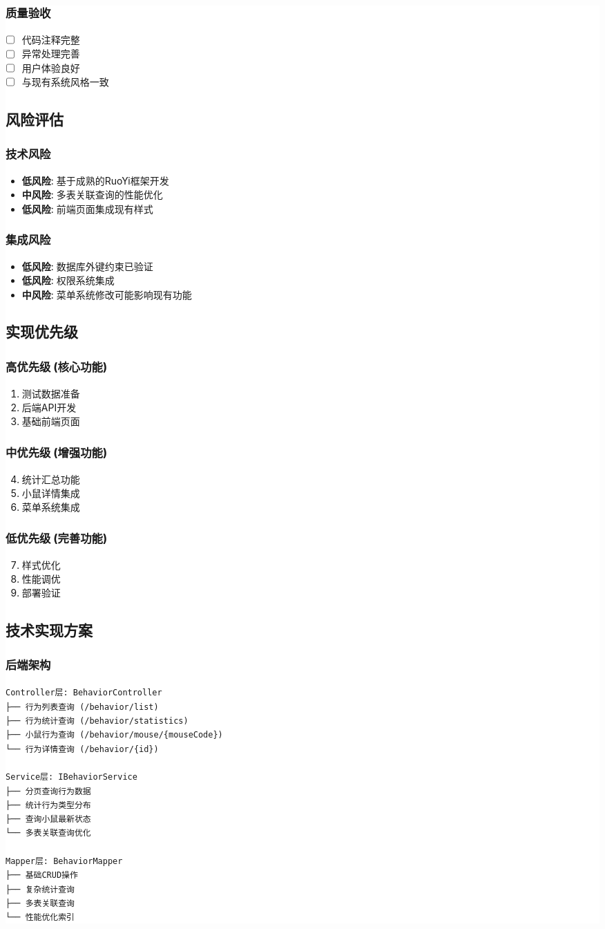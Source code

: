 ### 质量验收
- [ ] 代码注释完整
- [ ] 异常处理完善
- [ ] 用户体验良好
- [ ] 与现有系统风格一致

## 风险评估

### 技术风险
- **低风险**: 基于成熟的RuoYi框架开发
- **中风险**: 多表关联查询的性能优化
- **低风险**: 前端页面集成现有样式

### 集成风险
- **低风险**: 数据库外键约束已验证
- **低风险**: 权限系统集成
- **中风险**: 菜单系统修改可能影响现有功能

## 实现优先级

### 高优先级 (核心功能)
1. 测试数据准备
2. 后端API开发
3. 基础前端页面

### 中优先级 (增强功能)
4. 统计汇总功能
5. 小鼠详情集成
6. 菜单系统集成

### 低优先级 (完善功能)
7. 样式优化
8. 性能调优
9. 部署验证

## 技术实现方案

### 后端架构
```
Controller层: BehaviorController
├── 行为列表查询 (/behavior/list)
├── 行为统计查询 (/behavior/statistics)
├── 小鼠行为查询 (/behavior/mouse/{mouseCode})
└── 行为详情查询 (/behavior/{id})

Service层: IBehaviorService
├── 分页查询行为数据
├── 统计行为类型分布
├── 查询小鼠最新状态
└── 多表关联查询优化

Mapper层: BehaviorMapper
├── 基础CRUD操作
├── 复杂统计查询
├── 多表关联查询
└── 性能优化索引
```
